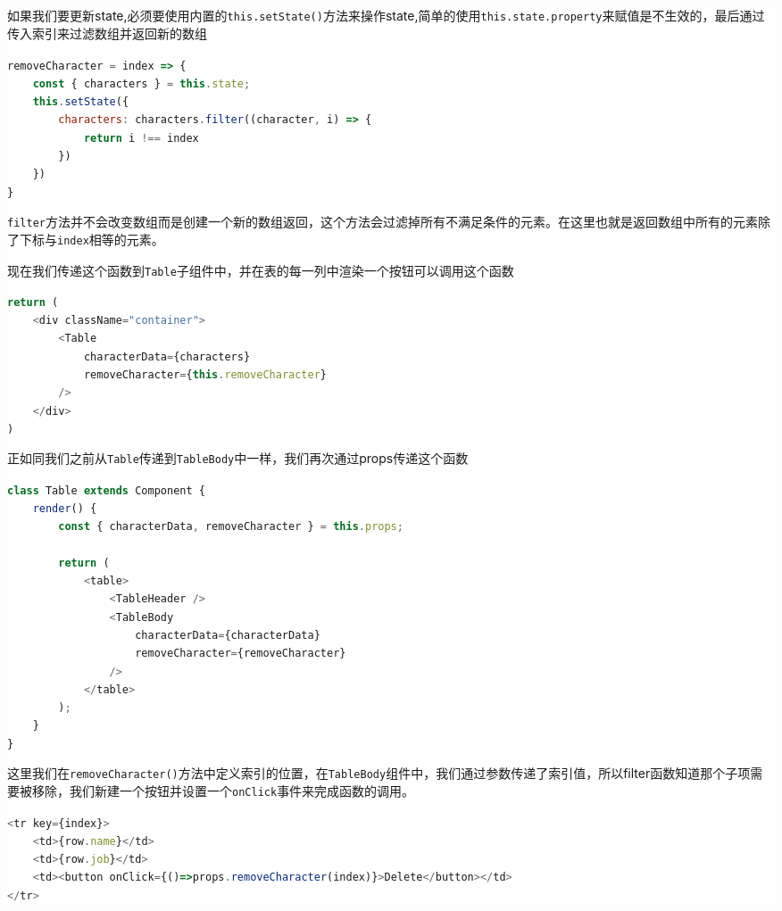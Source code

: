 如果我们要更新state,必须要使用内置的`this.setState()`方法来操作state,简单的使用`this.state.property`来赋值是不生效的，最后通过传入索引来过滤数组并返回新的数组

```js
removeCharacter = index => {
    const { characters } = this.state;
    this.setState({
        characters: characters.filter((character, i) => {
            return i !== index
        })
    })
}
```

`filter`方法并不会改变数组而是创建一个新的数组返回，这个方法会过滤掉所有不满足条件的元素。在这里也就是返回数组中所有的元素除了下标与`index`相等的元素。

现在我们传递这个函数到`Table`子组件中，并在表的每一列中渲染一个按钮可以调用这个函数
```js
return (
    <div className="container">
        <Table
            characterData={characters}
            removeCharacter={this.removeCharacter}
        />
    </div>
)
```

正如同我们之前从`Table`传递到`TableBody`中一样，我们再次通过props传递这个函数
```js
class Table extends Component {
    render() {
        const { characterData, removeCharacter } = this.props;

        return (
            <table>
                <TableHeader />
                <TableBody 
                    characterData={characterData} 
                    removeCharacter={removeCharacter} 
                />
            </table>
        );
    }
}
```
这里我们在`removeCharacter()`方法中定义索引的位置，在`TableBody`组件中，我们通过参数传递了索引值，所以filter函数知道那个子项需要被移除，我们新建一个按钮并设置一个`onClick`事件来完成函数的调用。
```js
<tr key={index}>
    <td>{row.name}</td>
    <td>{row.job}</td>
    <td><button onClick={()=>props.removeCharacter(index)}>Delete</button></td>
</tr>
```
